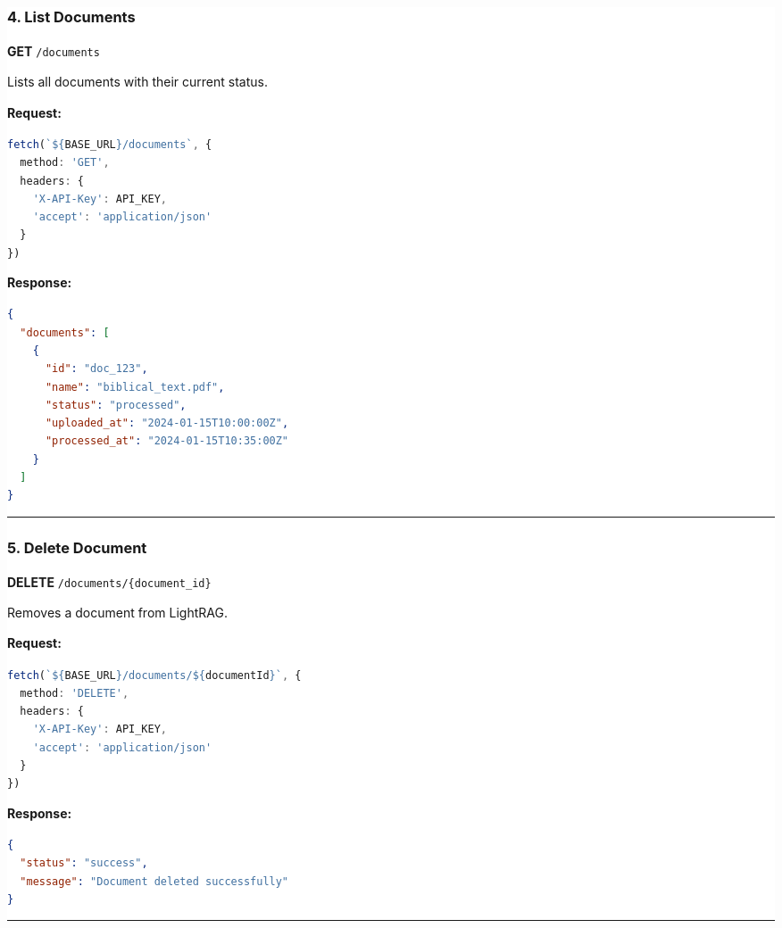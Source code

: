 ### 4. List Documents
**GET** `/documents`

Lists all documents with their current status.

**Request:**
```typescript
fetch(`${BASE_URL}/documents`, {
  method: 'GET',
  headers: {
    'X-API-Key': API_KEY,
    'accept': 'application/json'
  }
})
```

**Response:**
```json
{
  "documents": [
    {
      "id": "doc_123",
      "name": "biblical_text.pdf",
      "status": "processed",
      "uploaded_at": "2024-01-15T10:00:00Z",
      "processed_at": "2024-01-15T10:35:00Z"
    }
  ]
}
```

---

### 5. Delete Document
**DELETE** `/documents/{document_id}`

Removes a document from LightRAG.

**Request:**
```typescript
fetch(`${BASE_URL}/documents/${documentId}`, {
  method: 'DELETE',
  headers: {
    'X-API-Key': API_KEY,
    'accept': 'application/json'
  }
})
```

**Response:**
```json
{
  "status": "success",
  "message": "Document deleted successfully"
}
```

---